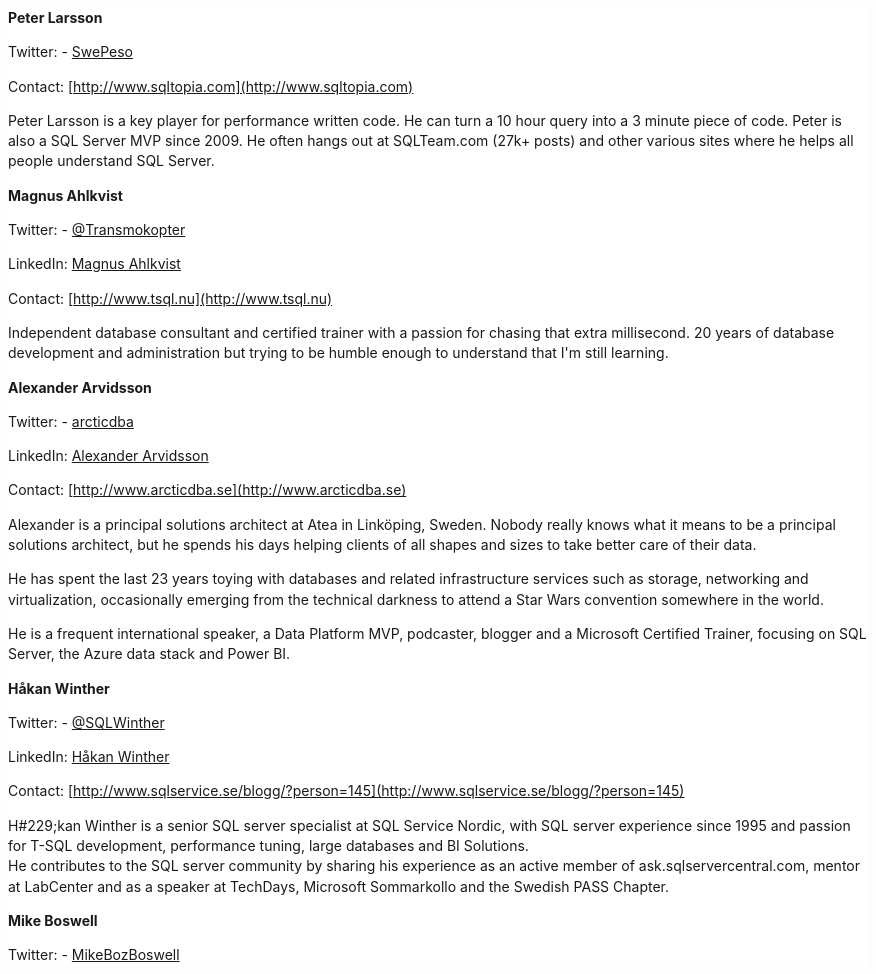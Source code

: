 **Peter Larsson**
 
Twitter:  - [SwePeso](https://www.twitter.com/SwePeso)
 
Contact: [http://www.sqltopia.com](http://www.sqltopia.com)
 
Peter Larsson is a key player for performance written code. He can turn a 10 hour query into a 3 minute piece of code. Peter is also a SQL Server MVP since 2009. He often hangs out at SQLTeam.com (27k+ posts) and other various sites where he helps all people understand SQL Server.
 
**Magnus Ahlkvist**
 
Twitter:  - [@Transmokopter](https://www.twitter.com/@Transmokopter)
 
LinkedIn: [Magnus Ahlkvist](http://se.linkedin.com/in/magnusahlkvist)
 
Contact: [http://www.tsql.nu](http://www.tsql.nu)
 
Independent database consultant and certified trainer with a passion for chasing that extra millisecond.
20 years of database development and administration but trying to be humble enough to understand that I'm still learning.
 
**Alexander Arvidsson**
 
Twitter:  - [arcticdba](https://www.twitter.com/arcticdba)
 
LinkedIn: [Alexander Arvidsson](https://www.linkedin.com/in/alexanderarvidsson)
 
Contact: [http://www.arcticdba.se](http://www.arcticdba.se)
 
Alexander is a principal solutions architect at Atea in Linköping, Sweden. Nobody really knows what it means to be a principal solutions architect, but he spends his days helping clients of all shapes and sizes to take better care of their data. 

He has spent the last 23 years toying with databases and related infrastructure services such as storage, networking and virtualization, occasionally emerging from the technical darkness to attend a Star Wars convention somewhere in the world.  

He is a frequent international speaker, a Data Platform MVP, podcaster, blogger and a Microsoft Certified Trainer, focusing on SQL Server, the Azure data stack and Power BI.
 
**Håkan Winther**
 
Twitter:  - [@SQLWinther](https://www.twitter.com/@SQLWinther)
 
LinkedIn: [Håkan Winther](https://se.linkedin.com/in/hakanwinther)
 
Contact: [http://www.sqlservice.se/blogg/?person=145](http://www.sqlservice.se/blogg/?person=145)
 
H#229;kan Winther is a senior SQL server specialist at SQL Service Nordic, with SQL server experience since 1995 and passion for T-SQL development, performance tuning, large databases and BI Solutions.  
He contributes to the SQL server community by sharing his experience as an active member of ask.sqlservercentral.com, mentor at LabCenter and as a speaker at TechDays, Microsoft Sommarkollo and the Swedish PASS Chapter.
 
**Mike Boswell**
 
Twitter:  - [MikeBozBoswell](https://www.twitter.com/MikeBozBoswell)
 